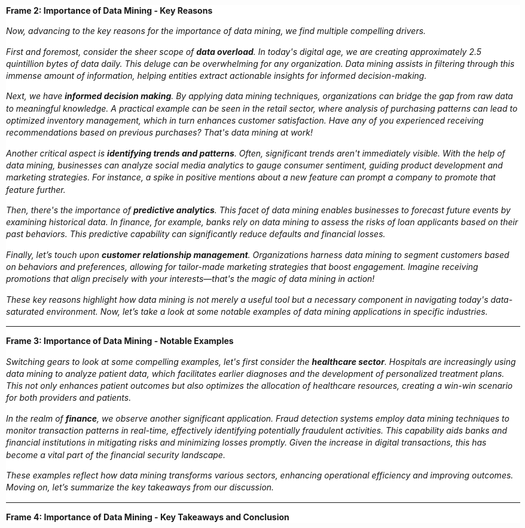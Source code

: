 **Frame 2: Importance of Data Mining - Key Reasons**

*Now, advancing to the key reasons for the importance of data mining, we find multiple compelling drivers.*

*First and foremost, consider the sheer scope of **data overload**. In today's digital age, we are creating approximately 2.5 quintillion bytes of data daily. This deluge can be overwhelming for any organization. Data mining assists in filtering through this immense amount of information, helping entities extract actionable insights for informed decision-making.*

*Next, we have **informed decision making**. By applying data mining techniques, organizations can bridge the gap from raw data to meaningful knowledge. A practical example can be seen in the retail sector, where analysis of purchasing patterns can lead to optimized inventory management, which in turn enhances customer satisfaction. Have any of you experienced receiving recommendations based on previous purchases? That's data mining at work!*

*Another critical aspect is **identifying trends and patterns**. Often, significant trends aren't immediately visible. With the help of data mining, businesses can analyze social media analytics to gauge consumer sentiment, guiding product development and marketing strategies. For instance, a spike in positive mentions about a new feature can prompt a company to promote that feature further.*

*Then, there's the importance of **predictive analytics**. This facet of data mining enables businesses to forecast future events by examining historical data. In finance, for example, banks rely on data mining to assess the risks of loan applicants based on their past behaviors. This predictive capability can significantly reduce defaults and financial losses.*

*Finally, let’s touch upon **customer relationship management**. Organizations harness data mining to segment customers based on behaviors and preferences, allowing for tailor-made marketing strategies that boost engagement. Imagine receiving promotions that align precisely with your interests—that's the magic of data mining in action!*

*These key reasons highlight how data mining is not merely a useful tool but a necessary component in navigating today's data-saturated environment. Now, let’s take a look at some notable examples of data mining applications in specific industries.*

---

**Frame 3: Importance of Data Mining - Notable Examples**

*Switching gears to look at some compelling examples, let's first consider the **healthcare sector**. Hospitals are increasingly using data mining to analyze patient data, which facilitates earlier diagnoses and the development of personalized treatment plans. This not only enhances patient outcomes but also optimizes the allocation of healthcare resources, creating a win-win scenario for both providers and patients.*

*In the realm of **finance**, we observe another significant application. Fraud detection systems employ data mining techniques to monitor transaction patterns in real-time, effectively identifying potentially fraudulent activities. This capability aids banks and financial institutions in mitigating risks and minimizing losses promptly. Given the increase in digital transactions, this has become a vital part of the financial security landscape.*

*These examples reflect how data mining transforms various sectors, enhancing operational efficiency and improving outcomes. Moving on, let’s summarize the key takeaways from our discussion.*

---

**Frame 4: Importance of Data Mining - Key Takeaways and Conclusion**

